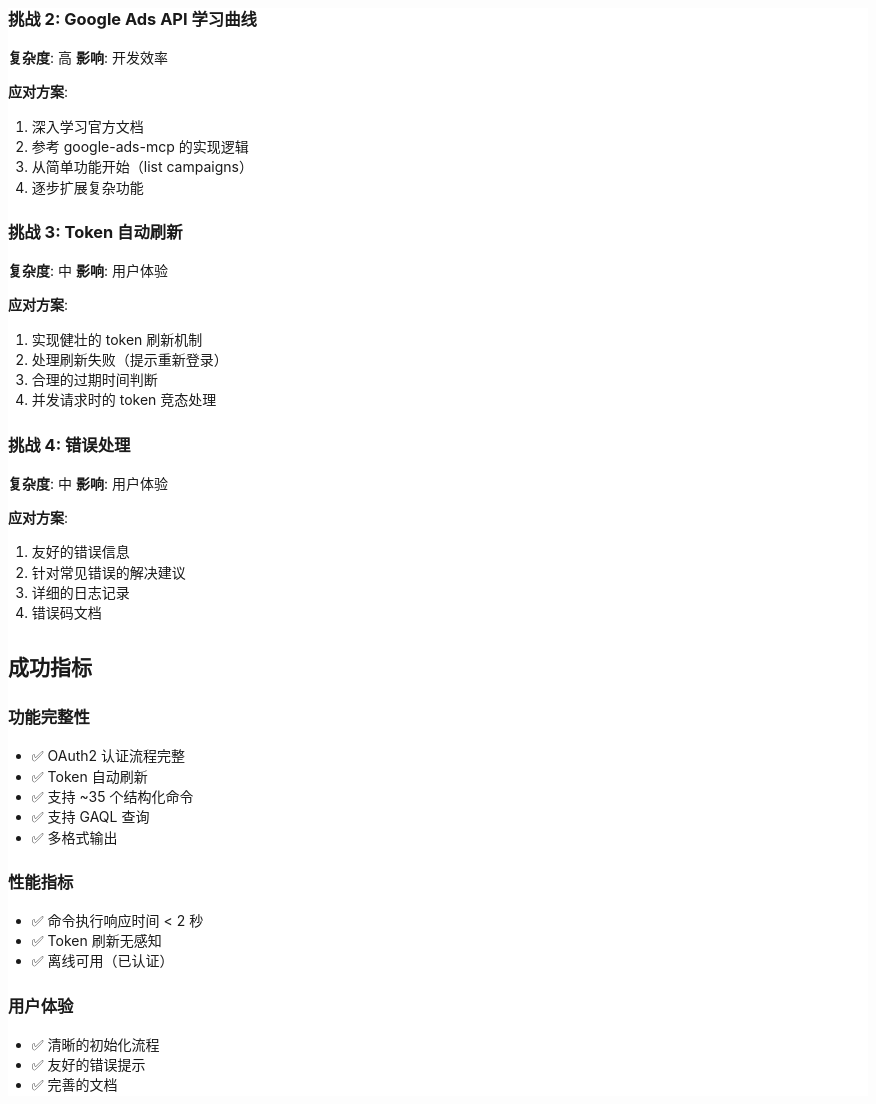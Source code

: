 ### 挑战 2: Google Ads API 学习曲线

**复杂度**: 高
**影响**: 开发效率

**应对方案**:
1. 深入学习官方文档
2. 参考 google-ads-mcp 的实现逻辑
3. 从简单功能开始（list campaigns）
4. 逐步扩展复杂功能

### 挑战 3: Token 自动刷新

**复杂度**: 中
**影响**: 用户体验

**应对方案**:
1. 实现健壮的 token 刷新机制
2. 处理刷新失败（提示重新登录）
3. 合理的过期时间判断
4. 并发请求时的 token 竞态处理

### 挑战 4: 错误处理

**复杂度**: 中
**影响**: 用户体验

**应对方案**:
1. 友好的错误信息
2. 针对常见错误的解决建议
3. 详细的日志记录
4. 错误码文档

## 成功指标

### 功能完整性
- ✅ OAuth2 认证流程完整
- ✅ Token 自动刷新
- ✅ 支持 ~35 个结构化命令
- ✅ 支持 GAQL 查询
- ✅ 多格式输出

### 性能指标
- ✅ 命令执行响应时间 < 2 秒
- ✅ Token 刷新无感知
- ✅ 离线可用（已认证）

### 用户体验
- ✅ 清晰的初始化流程
- ✅ 友好的错误提示
- ✅ 完善的文档
